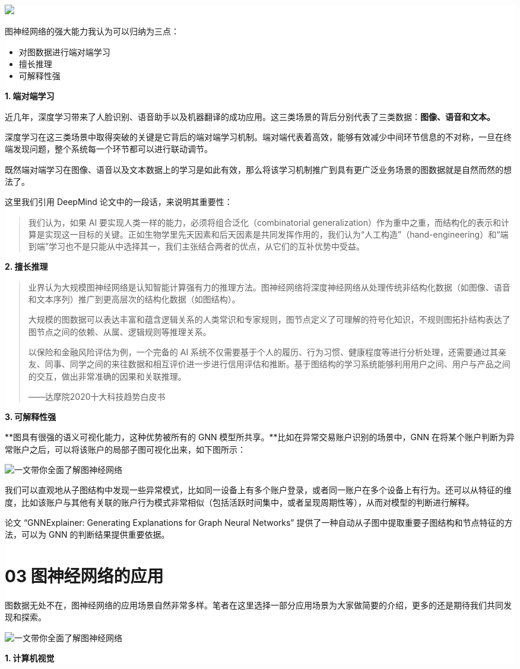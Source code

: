![](https://shengbucket.oss-cn-hangzhou.aliyuncs.com/pics/VYKW5.jpg)



图神经网络的强大能力我认为可以归纳为三点：

- 对图数据进行端对端学习
- 擅长推理
- 可解释性强

**1. 端对端学习**

近几年，深度学习带来了人脸识别、语音助手以及机器翻译的成功应用。这三类场景的背后分别代表了三类数据：**图像、语音和文本。**

深度学习在这三类场景中取得突破的关键是它背后的端对端学习机制。端对端代表着高效，能够有效减少中间环节信息的不对称，一旦在终端发现问题，整个系统每一个环节都可以进行联动调节。

既然端对端学习在图像、语音以及文本数据上的学习是如此有效，那么将该学习机制推广到具有更广泛业务场景的图数据就是自然而然的想法了。

这里我们引用 DeepMind 论文中的一段话，来说明其重要性：

> 我们认为，如果 AI 要实现人类一样的能力，必须将组合泛化（combinatorial generalization）作为重中之重，而结构化的表示和计算是实现这一目标的关键。正如生物学里先天因素和后天因素是共同发挥作用的，我们认为“人工构造”（hand-engineering）和“端到端”学习也不是只能从中选择其一，我们主张结合两者的优点，从它们的互补优势中受益。

**2. 擅长推理**

> 业界认为大规模图神经网络是认知智能计算强有力的推理方法。图神经网络将深度神经网络从处理传统非结构化数据（如图像、语音和文本序列）推广到更高层次的结构化数据（如图结构）。
>
> 大规模的图数据可以表达丰富和蕴含逻辑关系的人类常识和专家规则，图节点定义了可理解的符号化知识，不规则图拓扑结构表达了图节点之间的依赖、从属、逻辑规则等推理关系。
>
> 以保险和金融风险评估为例，一个完备的 AI 系统不仅需要基于个人的履历、行为习惯、健康程度等进行分析处理，还需要通过其亲友、同事、同学之间的来往数据和相互评价进一步进行信用评估和推断。基于图结构的学习系统能够利用用户之间、用户与产品之间的交互，做出非常准确的因果和关联推理。
>
> ——达摩院2020十大科技趋势白皮书

**3. 可解释性强**

**图具有很强的语义可视化能力，这种优势被所有的 GNN 模型所共享。**比如在异常交易账户识别的场景中，GNN 在将某个账户判断为异常账户之后，可以将该账户的局部子图可视化出来，如下图所示：

![一文带你全面了解图神经网络](http://p1-tt.byteimg.com/large/pgc-image/ed71415e4255409f8c6eb92bab385bb0?from=pc)



我们可以直观地从子图结构中发现一些异常模式，比如同一设备上有多个账户登录，或者同一账户在多个设备上有行为。还可以从特征的维度，比如该账户与其他有关联的账户行为模式非常相似（包括活跃时间集中，或者呈现周期性等），从而对模型的判断进行解释。

论文 “GNNExplainer: Generating Explanations for Graph Neural Networks” 提供了一种自动从子图中提取重要子图结构和节点特征的方法，可以为 GNN 的判断结果提供重要依据。



# 03 图神经网络的应用

图数据无处不在，图神经网络的应用场景自然非常多样。笔者在这里选择一部分应用场景为大家做简要的介绍，更多的还是期待我们共同发现和探索。

![一文带你全面了解图神经网络](http://p6-tt.byteimg.com/large/pgc-image/f6f4948eb6224795ba0756dc3ad86ab1?from=pc)



**1. 计算机视觉**
